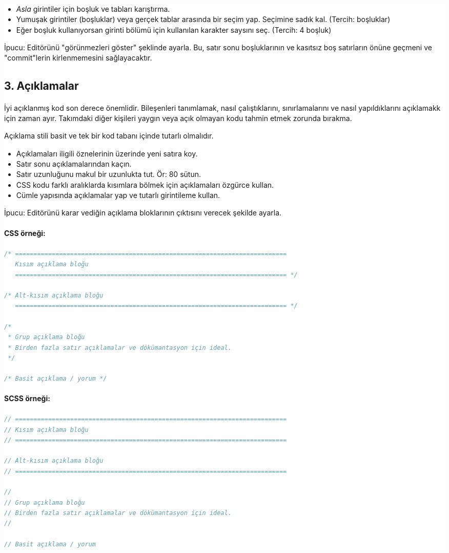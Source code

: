 * _Asla_ girintiler için boşluk ve tabları karıştırma.
* Yumuşak girintiler (boşluklar) veya gerçek tablar arasında bir seçim yap.
  Seçimine sadık kal. (Tercih: boşluklar)
* Eğer boşluk kullanıyorsan girinti bölümü için kullanılan karakter saysını seç.
  (Tercih: 4 boşluk)

İpucu: Editörünü "görünmezleri göster" şeklinde ayarla. Bu, satır sonu boşluklarının ve
kasıtsız boş satırların önüne geçmeni ve "commit"lerin kirlenmemesini sağlayacaktır.


<a name="comments"></a>
## 3. Açıklamalar

İyi açıklanmış kod son derece önemlidir. Bileşenleri tanımlamak, nasıl çalıştıklarını,
sınırlamalarını ve nasıl yapıldıklarını açıklamakk için zaman ayır. Takımdaki diğer
kişileri yaygın veya açık olmayan kodu tahmin etmek zorunda bırakma.

Açıklama stili basit ve tek bir kod tabanı içinde tutarlı olmalıdır.

* Açıklamaları iligili öznelerinin üzerinde yeni satıra koy.
* Satır sonu açıklamalarından kaçın.
* Satır uzunluğunu makul bir uzunlukta tut. Ör: 80 sütun.
* CSS kodu farklı aralıklarda kısımlara bölmek için açıklamaları özgürce kullan.
* Cümle yapısında açıklamalar yap ve tutarlı girintileme kullan.

İpucu: Editörünü karar vediğin açıklama bloklarının çıktısını verecek şekilde ayarla.

#### CSS örneği:

```css
/* ==========================================================================
   Kısım açıklama bloğu
   ========================================================================== */

/* Alt-kısım açıklama bloğu
   ========================================================================== */

/*
 * Grup açıklama bloğu
 * Birden fazla satır açıklamalar ve dökümantasyon için ideal.
 */

/* Basit açıklama / yorum */
```

#### SCSS örneği:

```scss
// ==========================================================================
// Kısım açıklama bloğu
// ==========================================================================

// Alt-kısım açıklama bloğu
// ==========================================================================

//
// Grup açıklama bloğu
// Birden fazla satır açıklamalar ve dökümantasyon için ideal.
//

// Basit açıklama / yorum
```
